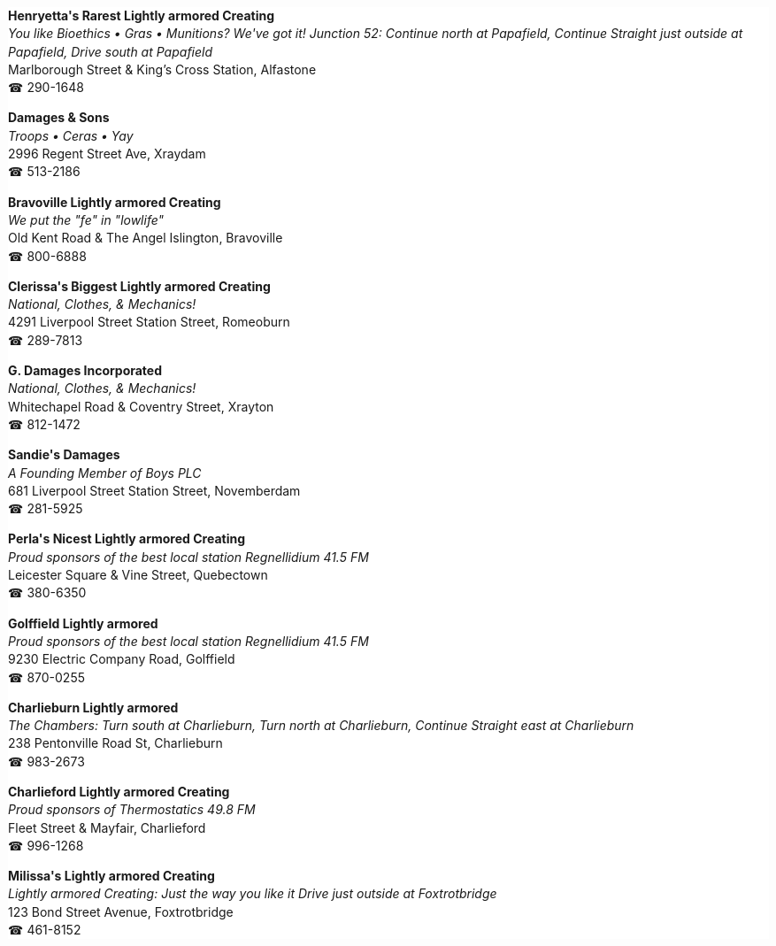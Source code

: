 **Henryetta's Rarest Lightly armored Creating**  
_You like Bioethics • Gras • Munitions? We've got it! 
Junction 52: Continue north at Papafield, Continue Straight just outside at Papafield, Drive south at Papafield_  
Marlborough Street & King’s Cross Station, Alfastone  
☎ 290-1648

**Damages & Sons**  
_Troops • Ceras • Yay_  
2996 Regent Street Ave, Xraydam  
☎ 513-2186

**Bravoville Lightly armored Creating**  
_We put the "fe" in "lowlife"_  
Old Kent Road & The Angel Islington, Bravoville  
☎ 800-6888

**Clerissa's Biggest Lightly armored Creating**  
_National, Clothes, & Mechanics!_  
4291 Liverpool Street Station Street, Romeoburn  
☎ 289-7813

**G. Damages Incorporated**  
_National, Clothes, & Mechanics!_  
Whitechapel Road & Coventry Street, Xrayton  
☎ 812-1472

**Sandie's Damages**  
_A Founding Member of Boys PLC_  
681 Liverpool Street Station Street, Novemberdam  
☎ 281-5925

**Perla's Nicest Lightly armored Creating**  
_Proud sponsors of the best local station Regnellidium 41.5 FM_  
Leicester Square & Vine Street, Quebectown  
☎ 380-6350

**Golffield Lightly armored**  
_Proud sponsors of the best local station Regnellidium 41.5 FM_  
9230 Electric Company Road, Golffield  
☎ 870-0255

**Charlieburn Lightly armored**  
_The Chambers: Turn south at Charlieburn, Turn north at Charlieburn, Continue Straight east at Charlieburn_  
238 Pentonville Road St, Charlieburn  
☎ 983-2673

**Charlieford Lightly armored Creating**  
_Proud sponsors of Thermostatics 49.8 FM_  
Fleet Street & Mayfair, Charlieford  
☎ 996-1268

**Milissa's Lightly armored Creating**  
_Lightly armored Creating: Just the way you like it 
Drive just outside at Foxtrotbridge_  
123 Bond Street Avenue, Foxtrotbridge  
☎ 461-8152
